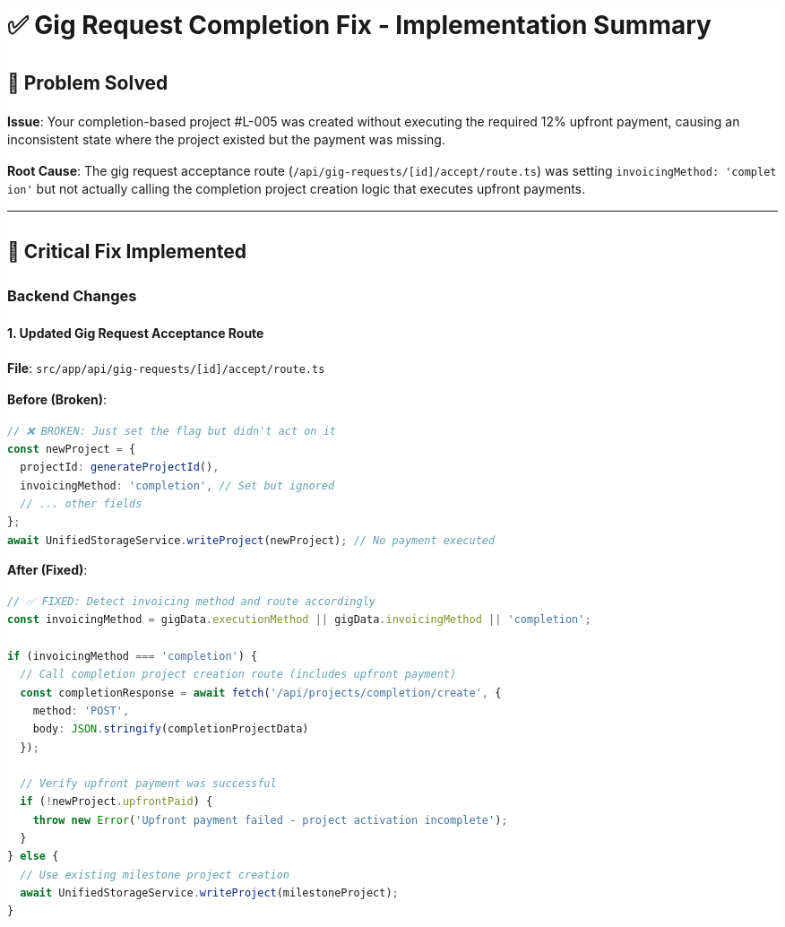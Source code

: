 # ✅ **Gig Request Completion Fix - Implementation Summary**

## 🎯 **Problem Solved**

**Issue**: Your completion-based project #L-005 was created without executing the required 12% upfront payment, causing an inconsistent state where the project existed but the payment was missing.

**Root Cause**: The gig request acceptance route (`/api/gig-requests/[id]/accept/route.ts`) was setting `invoicingMethod: 'completion'` but not actually calling the completion project creation logic that executes upfront payments.

---

## 🔧 **Critical Fix Implemented**

### **Backend Changes**

#### **1. Updated Gig Request Acceptance Route**
**File**: `src/app/api/gig-requests/[id]/accept/route.ts`

**Before (Broken)**:
```typescript
// ❌ BROKEN: Just set the flag but didn't act on it
const newProject = {
  projectId: generateProjectId(),
  invoicingMethod: 'completion', // Set but ignored
  // ... other fields
};
await UnifiedStorageService.writeProject(newProject); // No payment executed
```

**After (Fixed)**:
```typescript
// ✅ FIXED: Detect invoicing method and route accordingly
const invoicingMethod = gigData.executionMethod || gigData.invoicingMethod || 'completion';

if (invoicingMethod === 'completion') {
  // Call completion project creation route (includes upfront payment)
  const completionResponse = await fetch('/api/projects/completion/create', {
    method: 'POST',
    body: JSON.stringify(completionProjectData)
  });
  
  // Verify upfront payment was successful
  if (!newProject.upfrontPaid) {
    throw new Error('Upfront payment failed - project activation incomplete');
  }
} else {
  // Use existing milestone project creation
  await UnifiedStorageService.writeProject(milestoneProject);
}
```
